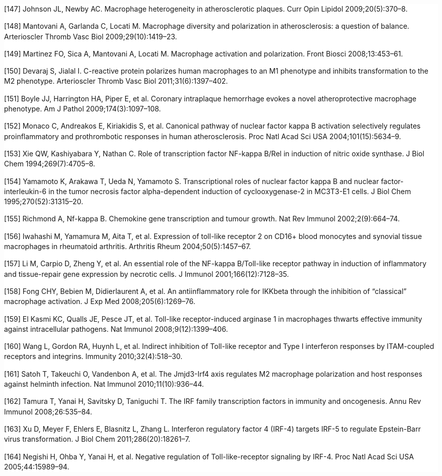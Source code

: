 [147] Johnson JL, Newby AC. Macrophage heterogeneity in atherosclerotic plaques. Curr Opin Lipidol 2009;20(5):370–8.

[148] Mantovani A, Garlanda C, Locati M. Macrophage diversity and polarization in atherosclerosis: a question of balance. Arterioscler Thromb Vasc Biol 2009;29(10):1419–23.

[149] Martinez FO, Sica A, Mantovani A, Locati M. Macrophage activation and polarization. Front Biosci 2008;13:453–61.

[150] Devaraj S, Jialal I. C-reactive protein polarizes human macrophages to an M1 phenotype and inhibits transformation to the M2 phenotype. Arterioscler Thromb Vasc Biol 2011;31(6):1397–402.

[151] Boyle JJ, Harrington HA, Piper E, et al. Coronary intraplaque hemorrhage evokes a novel atheroprotective macrophage phenotype. Am J Pathol 2009;174(3):1097–108.

[152] Monaco C, Andreakos E, Kiriakidis S, et al. Canonical pathway of nuclear factor kappa B activation selectively regulates proinflammatory and prothrombotic responses in human atherosclerosis. Proc Natl Acad Sci USA 2004;101(15):5634–9.

[153] Xie QW, Kashiyabara Y, Nathan C. Role of transcription factor NF-kappa B/Rel in induction of nitric oxide synthase. J Biol Chem 1994;269(7):4705–8.

[154] Yamamoto K, Arakawa T, Ueda N, Yamamoto S. Transcriptional roles of nuclear factor kappa B and nuclear factor-interleukin-6 in the tumor necrosis factor alpha-dependent induction of cyclooxygenase-2 in MC3T3-E1 cells. J Biol Chem 1995;270(52):31315–20.

[155] Richmond A, Nf-kappa B. Chemokine gene transcription and tumour growth. Nat Rev Immunol 2002;2(9):664–74.

[156] Iwahashi M, Yamamura M, Aita T, et al. Expression of toll-like receptor 2 on CD16+ blood monocytes and synovial tissue macrophages in rheumatoid arthritis. Arthritis Rheum 2004;50(5):1457–67.

[157] Li M, Carpio D, Zheng Y, et al. An essential role of the NF-kappa B/Toll-like receptor pathway in induction of inflammatory and tissue-repair gene expression by necrotic cells. J Immunol 2001;166(12):7128–35.

[158] Fong CHY, Bebien M, Didierlaurent A, et al. An antiinflammatory role for IKKbeta through the inhibition of “classical” macrophage activation. J Exp Med 2008;205(6):1269–76.

[159] El Kasmi KC, Qualls JE, Pesce JT, et al. Toll-like receptor-induced arginase 1 in macrophages thwarts effective immunity against intracellular pathogens. Nat Immunol 2008;9(12):1399–406.

[160] Wang L, Gordon RA, Huynh L, et al. Indirect inhibition of Toll-like receptor and Type I interferon responses by ITAM-coupled receptors and integrins. Immunity 2010;32(4):518–30.

[161] Satoh T, Takeuchi O, Vandenbon A, et al. The Jmjd3-Irf4 axis regulates M2 macrophage polarization and host responses against helminth infection. Nat Immunol 2010;11(10):936–44.

[162] Tamura T, Yanai H, Savitsky D, Taniguchi T. The IRF family transcription factors in immunity and oncogenesis. Annu Rev Immunol 2008;26:535–84.

[163] Xu D, Meyer F, Ehlers E, Blasnitz L, Zhang L. Interferon regulatory factor 4 (IRF-4) targets IRF-5 to regulate Epstein-Barr virus transformation. J Biol Chem 2011;286(20):18261–7.

[164] Negishi H, Ohba Y, Yanai H, et al. Negative regulation of Toll-like-receptor signaling by IRF-4. Proc Natl Acad Sci USA 2005;44:15989–94.
